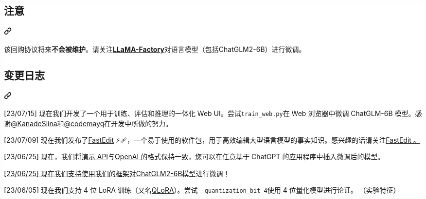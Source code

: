 <div class="markdown-heading" dir="auto"><h2 tabindex="-1" class="heading-element" dir="auto"><font style="vertical-align: inherit;"><font style="vertical-align: inherit;">注意</font></font></h2><a id="user-content-notice" class="anchor" aria-label="永久链接：通知" href="#notice"><svg class="octicon octicon-link" viewBox="0 0 16 16" version="1.1" width="16" height="16" aria-hidden="true"><path d="m7.775 3.275 1.25-1.25a3.5 3.5 0 1 1 4.95 4.95l-2.5 2.5a3.5 3.5 0 0 1-4.95 0 .751.751 0 0 1 .018-1.042.751.751 0 0 1 1.042-.018 1.998 1.998 0 0 0 2.83 0l2.5-2.5a2.002 2.002 0 0 0-2.83-2.83l-1.25 1.25a.751.751 0 0 1-1.042-.018.751.751 0 0 1-.018-1.042Zm-4.69 9.64a1.998 1.998 0 0 0 2.83 0l1.25-1.25a.751.751 0 0 1 1.042.018.751.751 0 0 1 .018 1.042l-1.25 1.25a3.5 3.5 0 1 1-4.95-4.95l2.5-2.5a3.5 3.5 0 0 1 4.95 0 .751.751 0 0 1-.018 1.042.751.751 0 0 1-1.042.018 1.998 1.998 0 0 0-2.83 0l-2.5 2.5a1.998 1.998 0 0 0 0 2.83Z"></path></svg></a></div>
<p dir="auto"><font style="vertical-align: inherit;"><font style="vertical-align: inherit;">该回购协议</font><font style="vertical-align: inherit;">将来</font></font><strong><font style="vertical-align: inherit;"><font style="vertical-align: inherit;">不会被维护</font></font></strong><font style="vertical-align: inherit;"><font style="vertical-align: inherit;">。请关注</font></font><strong><a href="https://github.com/hiyouga/LLaMA-Factory"><font style="vertical-align: inherit;"><font style="vertical-align: inherit;">LLaMA-Factory</font></font></a></strong><font style="vertical-align: inherit;"><font style="vertical-align: inherit;">对语言模型（包括ChatGLM2-6B）进行微调。</font></font></p>
<div class="markdown-heading" dir="auto"><h2 tabindex="-1" class="heading-element" dir="auto"><font style="vertical-align: inherit;"><font style="vertical-align: inherit;">变更日志</font></font></h2><a id="user-content-changelog" class="anchor" aria-label="永久链接：变更日志" href="#changelog"><svg class="octicon octicon-link" viewBox="0 0 16 16" version="1.1" width="16" height="16" aria-hidden="true"><path d="m7.775 3.275 1.25-1.25a3.5 3.5 0 1 1 4.95 4.95l-2.5 2.5a3.5 3.5 0 0 1-4.95 0 .751.751 0 0 1 .018-1.042.751.751 0 0 1 1.042-.018 1.998 1.998 0 0 0 2.83 0l2.5-2.5a2.002 2.002 0 0 0-2.83-2.83l-1.25 1.25a.751.751 0 0 1-1.042-.018.751.751 0 0 1-.018-1.042Zm-4.69 9.64a1.998 1.998 0 0 0 2.83 0l1.25-1.25a.751.751 0 0 1 1.042.018.751.751 0 0 1 .018 1.042l-1.25 1.25a3.5 3.5 0 1 1-4.95-4.95l2.5-2.5a3.5 3.5 0 0 1 4.95 0 .751.751 0 0 1-.018 1.042.751.751 0 0 1-1.042.018 1.998 1.998 0 0 0-2.83 0l-2.5 2.5a1.998 1.998 0 0 0 0 2.83Z"></path></svg></a></div>
<p dir="auto"><font style="vertical-align: inherit;"><font style="vertical-align: inherit;">[23/07/15] 现在我们开发了一个用于训练、评估和推理的一体化 Web UI。尝试</font></font><code>train_web.py</code><font style="vertical-align: inherit;"><font style="vertical-align: inherit;">在 Web 浏览器中微调 ChatGLM-6B 模型。感谢</font></font><a href="https://github.com/KanadeSiina"><font style="vertical-align: inherit;"><font style="vertical-align: inherit;">@KanadeSiina</font></font></a><font style="vertical-align: inherit;"><font style="vertical-align: inherit;">和</font></font><a href="https://github.com/codemayq"><font style="vertical-align: inherit;"><font style="vertical-align: inherit;">@codemayq</font></font></a><font style="vertical-align: inherit;"><font style="vertical-align: inherit;">在开发中所做的努力。</font></font></p>
<p dir="auto"><font style="vertical-align: inherit;"><font style="vertical-align: inherit;">[23/07/09] 现在我们发布了</font></font><a href="https://github.com/hiyouga/FastEdit"><font style="vertical-align: inherit;"><font style="vertical-align: inherit;">FastEdit</font></font></a><font style="vertical-align: inherit;"><font style="vertical-align: inherit;"> ⚡🩹，一个易于使用的软件包，用于高效编辑大型语言模型的事实知识。</font><font style="vertical-align: inherit;">感兴趣的话</font><font style="vertical-align: inherit;">请关注</font></font><a href="https://github.com/hiyouga/FastEdit"><font style="vertical-align: inherit;"><font style="vertical-align: inherit;">FastEdit 。</font></font></a><font style="vertical-align: inherit;"></font></p>
<p dir="auto"><font style="vertical-align: inherit;"><font style="vertical-align: inherit;">[23/06/25] 现在，我们将</font></font><a href="/hiyouga/ChatGLM-Efficient-Tuning/blob/main/src/api_demo.py"><font style="vertical-align: inherit;"><font style="vertical-align: inherit;">演示 API</font></font></a><font style="vertical-align: inherit;"><font style="vertical-align: inherit;">与</font></font><a href="https://platform.openai.com/docs/api-reference/chat" rel="nofollow"><font style="vertical-align: inherit;"><font style="vertical-align: inherit;">OpenAI 的</font></font></a><font style="vertical-align: inherit;"><font style="vertical-align: inherit;">格式保持一致，您可以在任意基于 ChatGPT 的应用程序中插入微调后的模型。</font></font></p>
<p dir="auto"><font style="vertical-align: inherit;"></font><a href="https://github.com/THUDM/ChatGLM2-6B"><font style="vertical-align: inherit;"><font style="vertical-align: inherit;">[23/06/25] 现在我们支持使用我们的框架对ChatGLM2-6B</font></font></a><font style="vertical-align: inherit;"><font style="vertical-align: inherit;">模型进行微调</font><font style="vertical-align: inherit;">！</font></font></p>
<p dir="auto"><font style="vertical-align: inherit;"><font style="vertical-align: inherit;">[23/06/05] 现在我们支持 4 位 LoRA 训练（又名</font></font><a href="https://github.com/artidoro/qlora"><font style="vertical-align: inherit;"><font style="vertical-align: inherit;">QLoRA</font></font></a><font style="vertical-align: inherit;"><font style="vertical-align: inherit;">）。尝试</font></font><code>--quantization_bit 4</code><font style="vertical-align: inherit;"><font style="vertical-align: inherit;">使用 4 位量化模型进行论证。 （实验特征）</font></font></p>